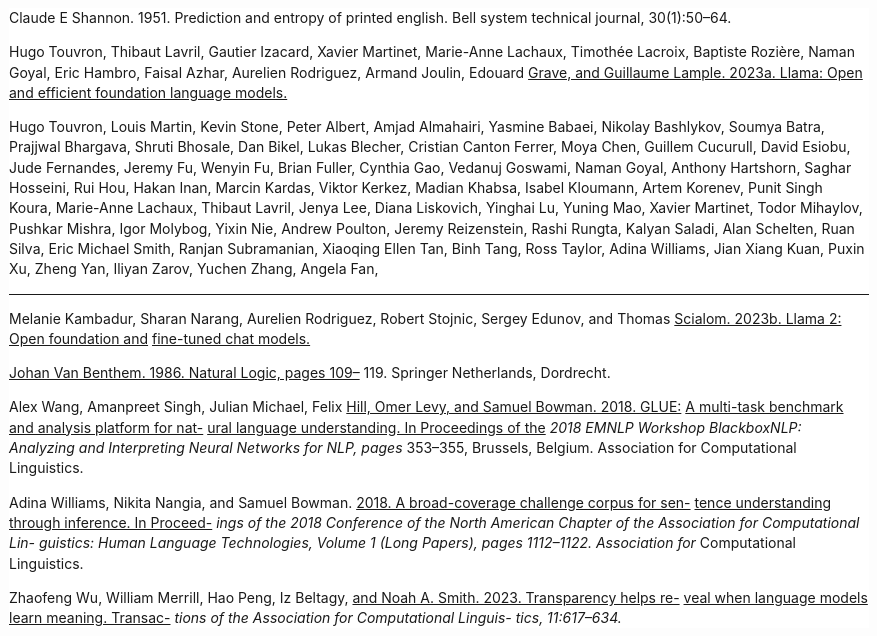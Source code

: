 Claude E Shannon. 1951. Prediction and entropy
of printed english. Bell system technical journal,
30(1):50–64.

Hugo Touvron, Thibaut Lavril, Gautier Izacard, Xavier
Martinet, Marie-Anne Lachaux, Timothée Lacroix,
Baptiste Rozière, Naman Goyal, Eric Hambro, Faisal
Azhar, Aurelien Rodriguez, Armand Joulin, Edouard
[Grave, and Guillaume Lample. 2023a. Llama: Open](http://arxiv.org/abs/2302.13971)
[and efficient foundation language models.](http://arxiv.org/abs/2302.13971)

Hugo Touvron, Louis Martin, Kevin Stone, Peter Albert, Amjad Almahairi, Yasmine Babaei, Nikolay
Bashlykov, Soumya Batra, Prajjwal Bhargava, Shruti
Bhosale, Dan Bikel, Lukas Blecher, Cristian Canton
Ferrer, Moya Chen, Guillem Cucurull, David Esiobu,
Jude Fernandes, Jeremy Fu, Wenyin Fu, Brian Fuller,
Cynthia Gao, Vedanuj Goswami, Naman Goyal, Anthony Hartshorn, Saghar Hosseini, Rui Hou, Hakan
Inan, Marcin Kardas, Viktor Kerkez, Madian Khabsa,
Isabel Kloumann, Artem Korenev, Punit Singh Koura,
Marie-Anne Lachaux, Thibaut Lavril, Jenya Lee, Diana Liskovich, Yinghai Lu, Yuning Mao, Xavier Martinet, Todor Mihaylov, Pushkar Mishra, Igor Molybog, Yixin Nie, Andrew Poulton, Jeremy Reizenstein, Rashi Rungta, Kalyan Saladi, Alan Schelten,
Ruan Silva, Eric Michael Smith, Ranjan Subramanian, Xiaoqing Ellen Tan, Binh Tang, Ross Taylor, Adina Williams, Jian Xiang Kuan, Puxin Xu,
Zheng Yan, Iliyan Zarov, Yuchen Zhang, Angela Fan,


-----

Melanie Kambadur, Sharan Narang, Aurelien Rodriguez, Robert Stojnic, Sergey Edunov, and Thomas
[Scialom. 2023b. Llama 2: Open foundation and](http://arxiv.org/abs/2307.09288)
[fine-tuned chat models.](http://arxiv.org/abs/2307.09288)

[Johan Van Benthem. 1986. Natural Logic, pages 109–](https://doi.org/10.1007/978-94-009-4540-1_6)
119. Springer Netherlands, Dordrecht.

Alex Wang, Amanpreet Singh, Julian Michael, Felix
[Hill, Omer Levy, and Samuel Bowman. 2018. GLUE:](https://doi.org/10.18653/v1/W18-5446)
[A multi-task benchmark and analysis platform for nat-](https://doi.org/10.18653/v1/W18-5446)
[ural language understanding. In Proceedings of the](https://doi.org/10.18653/v1/W18-5446)
_2018 EMNLP Workshop BlackboxNLP: Analyzing_
_and Interpreting Neural Networks for NLP, pages_
353–355, Brussels, Belgium. Association for Computational Linguistics.

Adina Williams, Nikita Nangia, and Samuel Bowman.
[2018. A broad-coverage challenge corpus for sen-](http://aclweb.org/anthology/N18-1101)
[tence understanding through inference. In Proceed-](http://aclweb.org/anthology/N18-1101)
_ings of the 2018 Conference of the North American_
_Chapter of the Association for Computational Lin-_
_guistics: Human Language Technologies, Volume 1_
_(Long Papers), pages 1112–1122. Association for_
Computational Linguistics.

Zhaofeng Wu, William Merrill, Hao Peng, Iz Beltagy,
[and Noah A. Smith. 2023. Transparency helps re-](https://doi.org/10.1162/tacl_a_00565)
[veal when language models learn meaning. Transac-](https://doi.org/10.1162/tacl_a_00565)
_tions of the Association for Computational Linguis-_
_tics, 11:617–634._
